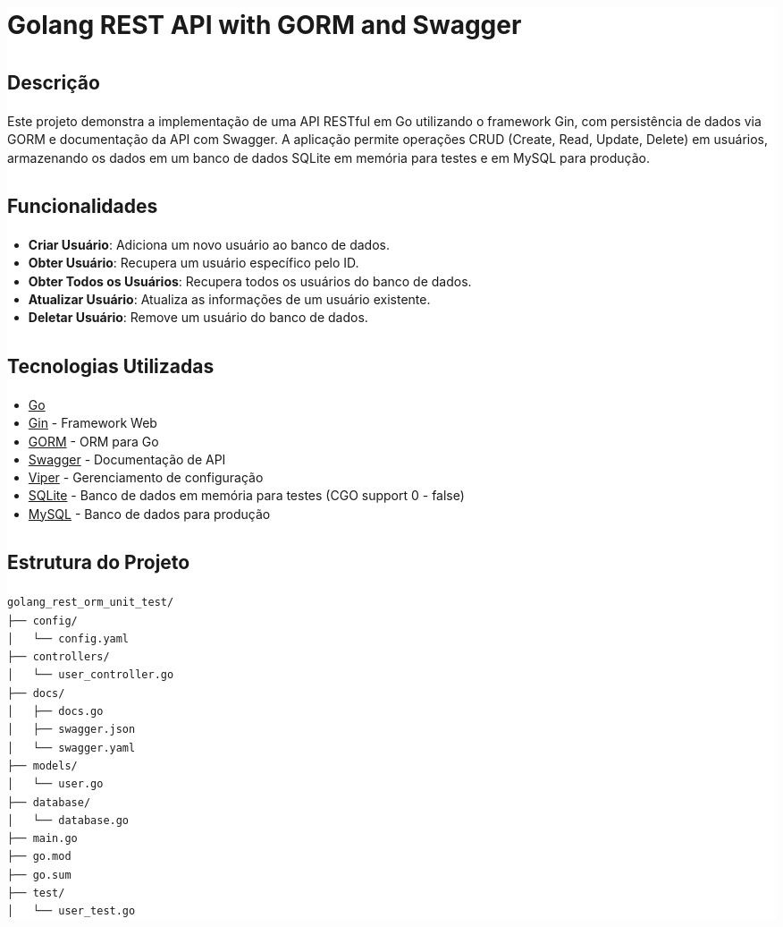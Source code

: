 
# Golang REST API with GORM and Swagger

## Descrição

Este projeto demonstra a implementação de uma API RESTful em Go utilizando o framework Gin, com persistência de dados via GORM e documentação da API com Swagger. A aplicação permite operações CRUD (Create, Read, Update, Delete) em usuários, armazenando os dados em um banco de dados SQLite em memória para testes e em MySQL para produção.

## Funcionalidades

- **Criar Usuário**: Adiciona um novo usuário ao banco de dados.
- **Obter Usuário**: Recupera um usuário específico pelo ID.
- **Obter Todos os Usuários**: Recupera todos os usuários do banco de dados.
- **Atualizar Usuário**: Atualiza as informações de um usuário existente.
- **Deletar Usuário**: Remove um usuário do banco de dados.

## Tecnologias Utilizadas

- [Go](https://golang.org/)
- [Gin](https://github.com/gin-gonic/gin) - Framework Web
- [GORM](https://gorm.io/) - ORM para Go
- [Swagger](https://swagger.io/) - Documentação de API
- [Viper](https://github.com/spf13/viper) - Gerenciamento de configuração
- [SQLite](https://www.sqlite.org/index.html) - Banco de dados em memória para testes (CGO support 0 - false)
- [MySQL](https://www.mysql.com/) - Banco de dados para produção

## Estrutura do Projeto

```
golang_rest_orm_unit_test/
├── config/
│   └── config.yaml
├── controllers/
│   └── user_controller.go
├── docs/
│   ├── docs.go
│   ├── swagger.json
│   └── swagger.yaml
├── models/
│   └── user.go
├── database/
│   └── database.go
├── main.go
├── go.mod
├── go.sum
├── test/
│   └── user_test.go
```
